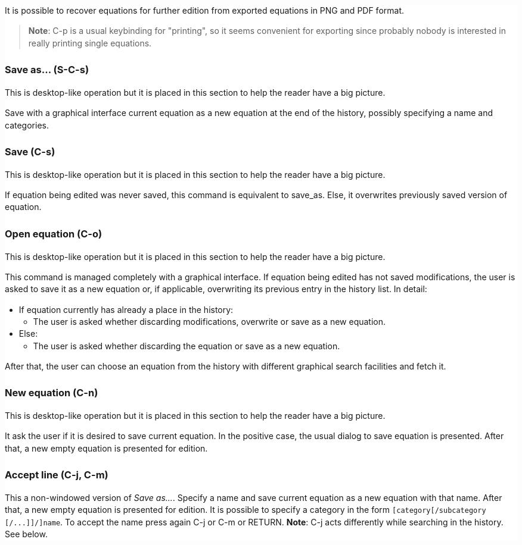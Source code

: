 It is possible to recover equations for further edition from exported equations
in PNG and PDF format.

> **Note**: C-p is a usual keybinding for "printing", so it seems convenient
> for exporting since probably nobody is interested in really printing single
> equations.

### Save as... (S-C-s)
This is desktop-like operation but it is placed in this section to help the
reader have a big picture.

Save with a graphical interface current equation as a new equation at
the end of the history, possibly specifying a name and categories.

### Save (C-s)
This is desktop-like operation but it is placed in this section to help the
reader have a big picture.

If equation being edited was never saved, this command is equivalent to
save_as. Else, it overwrites previously saved version of equation.
### Open equation (C-o)
This is desktop-like operation but it is placed in this section to help the
reader have a big picture.

This command is managed completely with a graphical interface.
If equation being edited has not saved modifications, the user is asked to
save it as a new equation or, if applicable, overwriting its previous entry
in the history list. In detail:

*   If equation currently has already a place in the history:
    *   The user is asked whether discarding modifications, overwrite or save
        as a new equation.
*   Else:
    *   The user is asked whether discarding the equation or save as a new
        equation.

After that, the user can choose an equation from the history
with different graphical search facilities and fetch it.

### New equation (C-n)
This is desktop-like operation but it is placed in this section to help the
reader have a big picture.

It ask the user if it is desired to save current equation. In the positive
case, the usual dialog to save equation is presented. After that, a new empty 
equation is presented for edition.

### Accept line (C-j, C-m)
This a non-windowed version of *Save as...*.
Specify a name and save current equation as a new equation with that name. 
After that, a new empty equation is presented for edition.
It is possible to specify a category in the form
`[category[/subcategory[/...]]/]name`. To accept the name press again C-j or 
C-m or RETURN.
**Note**: C-j acts differently while searching in the history. See below.
